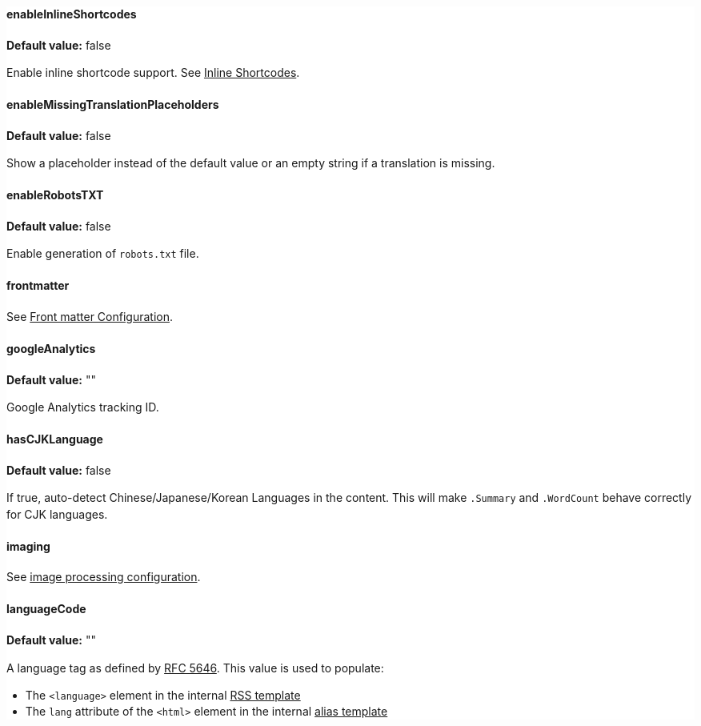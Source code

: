 #### enableInlineShortcodes  <a href="#enableinlineshortcodes" id="enableinlineshortcodes"></a>

**Default value:** false

Enable inline shortcode support. See [Inline Shortcodes](https://gohugo.io/templates/shortcode-templates/#inline-shortcodes).

#### enableMissingTranslationPlaceholders  <a href="#enablemissingtranslationplaceholders" id="enablemissingtranslationplaceholders"></a>

**Default value:** false

Show a placeholder instead of the default value or an empty string if a translation is missing.

#### enableRobotsTXT  <a href="#enablerobotstxt" id="enablerobotstxt"></a>

**Default value:** false

Enable generation of `robots.txt` file.

#### frontmatter  <a href="#frontmatter" id="frontmatter"></a>

See [Front matter Configuration](https://gohugo.io/getting-started/configuration/#configure-front-matter).

#### googleAnalytics  <a href="#googleanalytics" id="googleanalytics"></a>

**Default value:** ""

Google Analytics tracking ID.

#### hasCJKLanguage  <a href="#hascjklanguage" id="hascjklanguage"></a>

**Default value:** false

If true, auto-detect Chinese/Japanese/Korean Languages in the content. This will make `.Summary` and `.WordCount` behave correctly for CJK languages.

#### imaging  <a href="#imaging" id="imaging"></a>

See [image processing configuration](https://gohugo.io/content-management/image-processing/#imaging-configuration).

#### languageCode  <a href="#languagecode" id="languagecode"></a>

**Default value:** ""

A language tag as defined by [RFC 5646](https://datatracker.ietf.org/doc/html/rfc5646). This value is used to populate:

* The `<language>` element in the internal [RSS template](https://github.com/gohugoio/hugo/blob/master/tpl/tplimpl/embedded/templates/\_default/rss.xml)
* The `lang` attribute of the `<html>` element in the internal [alias template](https://github.com/gohugoio/hugo/blob/master/tpl/tplimpl/embedded/templates/alias.html)
